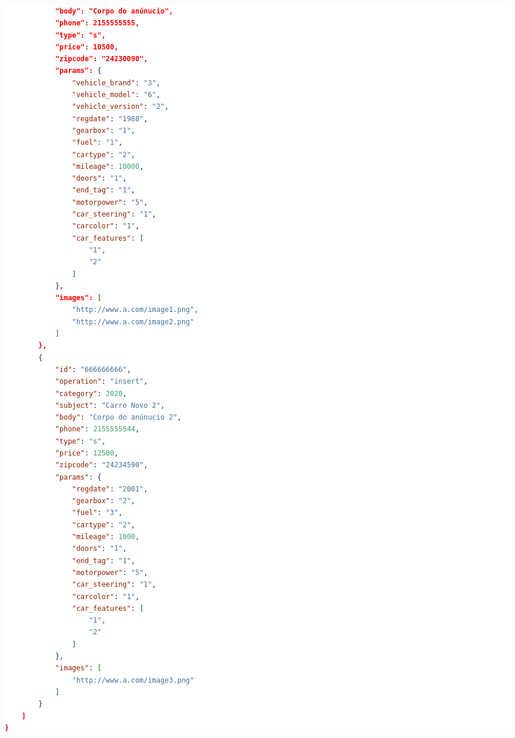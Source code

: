 ```json
            "body": "Corpo do anúnucio",
            "phone": 2155555555,
            "type": "s",
            "price": 10500,
            "zipcode": "24230090",
            "params": {
                "vehicle_brand": "3",
                "vehicle_model": "6",
                "vehicle_version": "2",
                "regdate": "1988",
                "gearbox": "1",
                "fuel": "1",
                "cartype": "2",
                "mileage": 10000,
                "doors": "1",
                "end_tag": "1",
                "motorpower": "5",
                "car_steering": "1",
                "carcolor": "1",
                "car_features": [
                    "1",
                    "2"
                ]
            },
            "images": [
                "http://www.a.com/image1.png",
                "http://www.a.com/image2.png"
            ]
        },
        {
            "id": "666666666",
            "operation": "insert",
            "category": 2020,
            "subject": "Carro Novo 2",
            "body": "Corpo do anúnucio 2",
            "phone": 2155555544,
            "type": "s",
            "price": 12500,
            "zipcode": "24234590",
            "params": {
                "regdate": "2001",
                "gearbox": "2",
                "fuel": "3",
                "cartype": "2",
                "mileage": 1000,
                "doors": "1",
                "end_tag": "1",
                "motorpower": "5",
                "car_steering": "1",
                "carcolor": "1",
                "car_features": [
                    "1",
                    "2"
                ]
            },
            "images": [
                "http://www.a.com/image3.png"
            ]
        }
    ]
}
```
